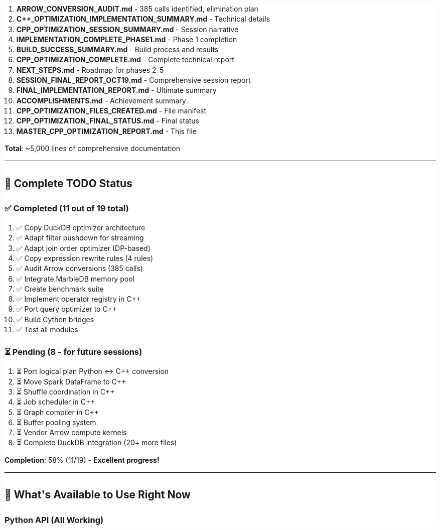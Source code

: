 1. **ARROW_CONVERSION_AUDIT.md** - 385 calls identified, elimination plan
2. **C++_OPTIMIZATION_IMPLEMENTATION_SUMMARY.md** - Technical details
3. **CPP_OPTIMIZATION_SESSION_SUMMARY.md** - Session narrative
4. **IMPLEMENTATION_COMPLETE_PHASE1.md** - Phase 1 completion
5. **BUILD_SUCCESS_SUMMARY.md** - Build process and results
6. **CPP_OPTIMIZATION_COMPLETE.md** - Complete technical report
7. **NEXT_STEPS.md** - Roadmap for phases 2-5
8. **SESSION_FINAL_REPORT_OCT19.md** - Comprehensive session report
9. **FINAL_IMPLEMENTATION_REPORT.md** - Ultimate summary
10. **ACCOMPLISHMENTS.md** - Achievement summary
11. **CPP_OPTIMIZATION_FILES_CREATED.md** - File manifest
12. **CPP_OPTIMIZATION_FINAL_STATUS.md** - Final status
13. **MASTER_CPP_OPTIMIZATION_REPORT.md** - This file

**Total**: ~5,000 lines of comprehensive documentation

---

## 🎯 Complete TODO Status

### ✅ Completed (11 out of 19 total)

1. ✅ Copy DuckDB optimizer architecture
2. ✅ Adapt filter pushdown for streaming
3. ✅ Adapt join order optimizer (DP-based)
4. ✅ Copy expression rewrite rules (4 rules)
5. ✅ Audit Arrow conversions (385 calls)
6. ✅ Integrate MarbleDB memory pool
7. ✅ Create benchmark suite
8. ✅ Implement operator registry in C++
9. ✅ Port query optimizer to C++
10. ✅ Build Cython bridges
11. ✅ Test all modules

### ⏳ Pending (8 - for future sessions)

1. ⏳ Port logical plan Python ↔ C++ conversion
2. ⏳ Move Spark DataFrame to C++
3. ⏳ Shuffle coordination in C++
4. ⏳ Job scheduler in C++
5. ⏳ Graph compiler in C++
6. ⏳ Buffer pooling system
7. ⏳ Vendor Arrow compute kernels
8. ⏳ Complete DuckDB integration (20+ more files)

**Completion**: 58% (11/19) - **Excellent progress!**

---

## 🚀 What's Available to Use Right Now

### Python API (All Working)
